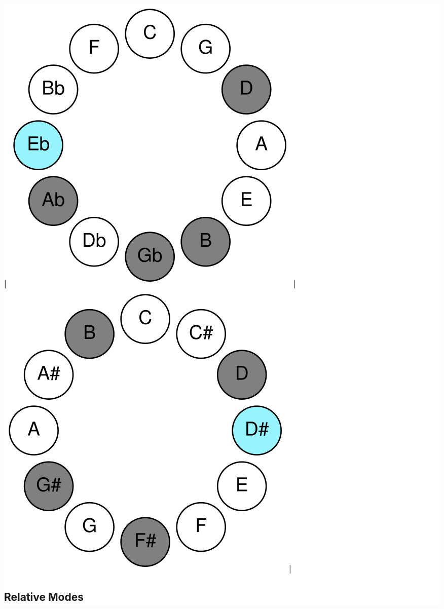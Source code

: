 | ![EFlatGothitonic](CircleOfFifthModeEFlatGothitonic.svg) | ![EFlatGothitonic](ChromaticCircleModeEFlatGothitonic.svg) |
## Relative Modes
